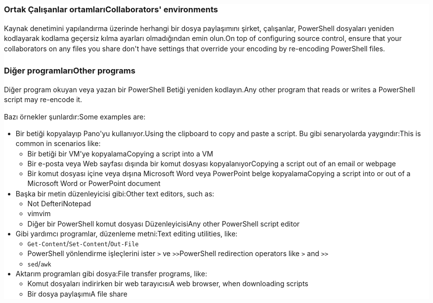 ### <a name="collaborators-environments"></a><span data-ttu-id="8d5c8-223">Ortak Çalışanlar ortamları</span><span class="sxs-lookup"><span data-stu-id="8d5c8-223">Collaborators' environments</span></span>

<span data-ttu-id="8d5c8-224">Kaynak denetimini yapılandırma üzerinde herhangi bir dosya paylaşımını şirket, çalışanlar, PowerShell dosyaları yeniden kodlayarak kodlama geçersiz kılma ayarları olmadığından emin olun.</span><span class="sxs-lookup"><span data-stu-id="8d5c8-224">On top of configuring source control, ensure that your collaborators on any files you share don't have settings that override your encoding by re-encoding PowerShell files.</span></span>

### <a name="other-programs"></a><span data-ttu-id="8d5c8-225">Diğer programları</span><span class="sxs-lookup"><span data-stu-id="8d5c8-225">Other programs</span></span>

<span data-ttu-id="8d5c8-226">Diğer program okuyan veya yazan bir PowerShell Betiği yeniden kodlayın.</span><span class="sxs-lookup"><span data-stu-id="8d5c8-226">Any other program that reads or writes a PowerShell script may re-encode it.</span></span>

<span data-ttu-id="8d5c8-227">Bazı örnekler şunlardır:</span><span class="sxs-lookup"><span data-stu-id="8d5c8-227">Some examples are:</span></span>

- <span data-ttu-id="8d5c8-228">Bir betiği kopyalayıp Pano'yu kullanıyor.</span><span class="sxs-lookup"><span data-stu-id="8d5c8-228">Using the clipboard to copy and paste a script.</span></span> <span data-ttu-id="8d5c8-229">Bu gibi senaryolarda yaygındır:</span><span class="sxs-lookup"><span data-stu-id="8d5c8-229">This is common in scenarios like:</span></span>
  - <span data-ttu-id="8d5c8-230">Bir betiği bir VM'ye kopyalama</span><span class="sxs-lookup"><span data-stu-id="8d5c8-230">Copying a script into a VM</span></span>
  - <span data-ttu-id="8d5c8-231">Bir e-posta veya Web sayfası dışında bir komut dosyası kopyalanıyor</span><span class="sxs-lookup"><span data-stu-id="8d5c8-231">Copying a script out of an email or webpage</span></span>
  - <span data-ttu-id="8d5c8-232">Bir komut dosyası içine veya dışına Microsoft Word veya PowerPoint belge kopyalama</span><span class="sxs-lookup"><span data-stu-id="8d5c8-232">Copying a script into or out of a Microsoft Word or PowerPoint document</span></span>
- <span data-ttu-id="8d5c8-233">Başka bir metin düzenleyicisi gibi:</span><span class="sxs-lookup"><span data-stu-id="8d5c8-233">Other text editors, such as:</span></span>
  - <span data-ttu-id="8d5c8-234">Not Defteri</span><span class="sxs-lookup"><span data-stu-id="8d5c8-234">Notepad</span></span>
  - <span data-ttu-id="8d5c8-235">vim</span><span class="sxs-lookup"><span data-stu-id="8d5c8-235">vim</span></span>
  - <span data-ttu-id="8d5c8-236">Diğer bir PowerShell komut dosyası Düzenleyicisi</span><span class="sxs-lookup"><span data-stu-id="8d5c8-236">Any other PowerShell script editor</span></span>
- <span data-ttu-id="8d5c8-237">Gibi yardımcı programlar, düzenleme metni:</span><span class="sxs-lookup"><span data-stu-id="8d5c8-237">Text editing utilities, like:</span></span>
  - `Get-Content`/`Set-Content`/`Out-File`
  - <span data-ttu-id="8d5c8-238">PowerShell yönlendirme işleçlerini ister `>` ve `>>`</span><span class="sxs-lookup"><span data-stu-id="8d5c8-238">PowerShell redirection operators like `>` and `>>`</span></span>
  - `sed`/`awk`
- <span data-ttu-id="8d5c8-239">Aktarım programları gibi dosya:</span><span class="sxs-lookup"><span data-stu-id="8d5c8-239">File transfer programs, like:</span></span>
  - <span data-ttu-id="8d5c8-240">Komut dosyaları indirirken bir web tarayıcısı</span><span class="sxs-lookup"><span data-stu-id="8d5c8-240">A web browser, when downloading scripts</span></span>
  - <span data-ttu-id="8d5c8-241">Bir dosya paylaşımı</span><span class="sxs-lookup"><span data-stu-id="8d5c8-241">A file share</span></span>
